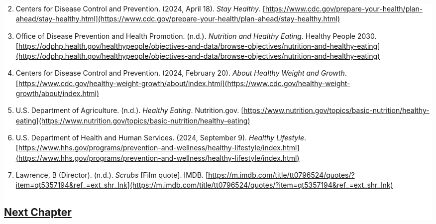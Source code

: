 2. Centers for Disease Control and Prevention. (2024, April 18). *Stay Healthy*. [https://www.cdc.gov/prepare-your-health/plan-ahead/stay-healthy.html](https://www.cdc.gov/prepare-your-health/plan-ahead/stay-healthy.html)

3. Office of Disease Prevention and Health Promotion. (n.d.). *Nutrition and Healthy Eating*. Healthy People 2030. [https://odphp.health.gov/healthypeople/objectives-and-data/browse-objectives/nutrition-and-healthy-eating](https://odphp.health.gov/healthypeople/objectives-and-data/browse-objectives/nutrition-and-healthy-eating)

4. Centers for Disease Control and Prevention. (2024, February 20). *About Healthy Weight and Growth*. [https://www.cdc.gov/healthy-weight-growth/about/index.html](https://www.cdc.gov/healthy-weight-growth/about/index.html)

5. U.S. Department of Agriculture. (n.d.). *Healthy Eating*. Nutrition.gov. [https://www.nutrition.gov/topics/basic-nutrition/healthy-eating](https://www.nutrition.gov/topics/basic-nutrition/healthy-eating)

6. U.S. Department of Health and Human Services. (2024, September 9). *Healthy Lifestyle*. [https://www.hhs.gov/programs/prevention-and-wellness/healthy-lifestyle/index.html](https://www.hhs.gov/programs/prevention-and-wellness/healthy-lifestyle/index.html)

7. Lawrence, B (Director). (n.d.). *Scrubs* [Film quote]. IMDB. [https://m.imdb.com/title/tt0796524/quotes/?item=qt5357194&ref_=ext_shr_lnk](https://m.imdb.com/title/tt0796524/quotes/?item=qt5357194&ref_=ext_shr_lnk)

## [Next Chapter](Z019_Money_Budget_Management.html)